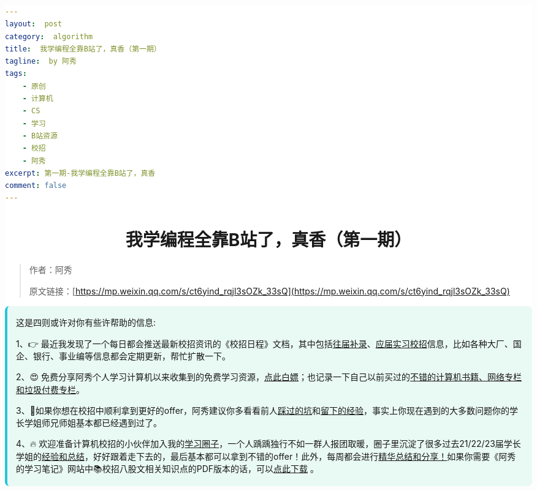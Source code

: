 ```yaml
---
layout:  post
category:  algorithm
title:  我学编程全靠B站了，真香（第一期）
tagline:  by 阿秀
tags:
    - 原创
    - 计算机
    - CS
    - 学习
    - B站资源
    - 校招
    - 阿秀
excerpt: 第一期-我学编程全靠B站了，真香
comment: false
---
```





<h1 align="center">我学编程全靠B站了，真香（第一期）</h1>

> 作者：阿秀
>
> 原文链接：[https://mp.weixin.qq.com/s/ct6yind_rqjl3sOZk_33sQ](https://mp.weixin.qq.com/s/ct6yind_rqjl3sOZk_33sQ)

<div style="border-color: #24C6DC;
            background-color: #e9f9f3;         
            margin: 1rem 0;
        padding: .25rem 1rem;
        border-left-width: .3rem;
        border-left-style: solid;
        border-radius: .5rem;
        color: inherit;">
  <p>这是四则或许对你有些许帮助的信息:</p>
  <p>1、👉 最近我发现了一个每日都会推送最新校招资讯的《校招日程》文档，其中包括<a style="text-decoration: underline" href="https://flowus.cn/share/ee50d5eb-3cd5-4f74-880e-95b215dd4ff2" target="_blank">往届补录</a>、<a style="text-decoration: underline" href="https://flowus.cn/share/5f327c98-1e31-46c8-b86b-5ac6105e021f" target="_blank">应届实习校招</a>信息，比如各种大厂、国企、银行、事业编等信息都会定期更新，帮忙扩散一下。</p>  
  <p>2、😍
    免费分享阿秀个人学习计算机以来收集到的免费学习资源，<a style="text-decoration: underline" href="/notes/07-resources/01-free/01-introduce.html" target="_blank">点此白嫖</a>；也记录一下自己以前买过的<a style="text-decoration: underline" href="/notes/07-resources/02-precious.html" target="_blank">不错的计算机书籍、网络专栏和垃圾付费专栏</a>。
  </p>
  <p>3、🚀如果你想在校招中顺利拿到更好的offer，阿秀建议你多看看前人<a style="text-decoration: underline" href="https://www.yuque.com/tuobaaxiu/httmmc/npg1k81zeq4wfpyz" target="_blank">踩过的坑</a>和<a style="text-decoration: underline"  target="_blank" href="https://www.yuque.com/tuobaaxiu/httmmc/gge9ppd0mbu2d3dp">留下的经验</a>，事实上你现在遇到的大多数问题你的学长学姐师兄师姐基本都已经遇到过了。
  </p>
  <p>4、🔥 欢迎准备计算机校招的小伙伴加入我的<a  style="text-decoration: underline" href="https://www.yuque.com/tuobaaxiu/httmmc/xg0otqvc17wfx4u9" target="_blank">学习圈子</a>，一个人踽踽独行不如一群人报团取暖，圈子里沉淀了很多过去21/22/23届学长学姐的<a  style="text-decoration: underline" href="https://www.yuque.com/tuobaaxiu/httmmc/gge9ppd0mbu2d3dp" target="_blank">经验和总结</a>，好好跟着走下去的，最后基本都可以拿到不错的offer！此外，每周都会进行<a  style="text-decoration: underline" href="https://www.yuque.com/tuobaaxiu/httmmc/npg1k81zeq4wfpyz" target="_blank">精华总结和分享！</a>如果你需要《阿秀的学习笔记》网站中📚︎校招八股文相关知识点的PDF版本的话，可以<a style="text-decoration: underline" href="https://www.yuque.com/tuobaaxiu/httmmc/qs0yn66apvkzw0ps" target="_blank">点此下载</a> 。</p>   </div>
